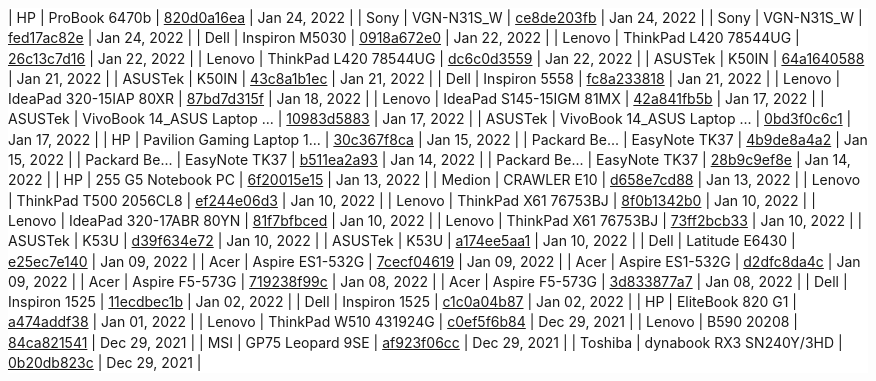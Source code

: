 | HP            | ProBook 6470b               | [820d0a16ea](https://linux-hardware.org/?probe=820d0a16ea) | Jan 24, 2022 |
| Sony          | VGN-N31S_W                  | [ce8de203fb](https://linux-hardware.org/?probe=ce8de203fb) | Jan 24, 2022 |
| Sony          | VGN-N31S_W                  | [fed17ac82e](https://linux-hardware.org/?probe=fed17ac82e) | Jan 24, 2022 |
| Dell          | Inspiron M5030              | [0918a672e0](https://linux-hardware.org/?probe=0918a672e0) | Jan 22, 2022 |
| Lenovo        | ThinkPad L420 78544UG       | [26c13c7d16](https://linux-hardware.org/?probe=26c13c7d16) | Jan 22, 2022 |
| Lenovo        | ThinkPad L420 78544UG       | [dc6c0d3559](https://linux-hardware.org/?probe=dc6c0d3559) | Jan 22, 2022 |
| ASUSTek       | K50IN                       | [64a1640588](https://linux-hardware.org/?probe=64a1640588) | Jan 21, 2022 |
| ASUSTek       | K50IN                       | [43c8a1b1ec](https://linux-hardware.org/?probe=43c8a1b1ec) | Jan 21, 2022 |
| Dell          | Inspiron 5558               | [fc8a233818](https://linux-hardware.org/?probe=fc8a233818) | Jan 21, 2022 |
| Lenovo        | IdeaPad 320-15IAP 80XR      | [87bd7d315f](https://linux-hardware.org/?probe=87bd7d315f) | Jan 18, 2022 |
| Lenovo        | IdeaPad S145-15IGM 81MX     | [42a841fb5b](https://linux-hardware.org/?probe=42a841fb5b) | Jan 17, 2022 |
| ASUSTek       | VivoBook 14_ASUS Laptop ... | [10983d5883](https://linux-hardware.org/?probe=10983d5883) | Jan 17, 2022 |
| ASUSTek       | VivoBook 14_ASUS Laptop ... | [0bd3f0c6c1](https://linux-hardware.org/?probe=0bd3f0c6c1) | Jan 17, 2022 |
| HP            | Pavilion Gaming Laptop 1... | [30c367f8ca](https://linux-hardware.org/?probe=30c367f8ca) | Jan 15, 2022 |
| Packard Be... | EasyNote TK37               | [4b9de8a4a2](https://linux-hardware.org/?probe=4b9de8a4a2) | Jan 15, 2022 |
| Packard Be... | EasyNote TK37               | [b511ea2a93](https://linux-hardware.org/?probe=b511ea2a93) | Jan 14, 2022 |
| Packard Be... | EasyNote TK37               | [28b9c9ef8e](https://linux-hardware.org/?probe=28b9c9ef8e) | Jan 14, 2022 |
| HP            | 255 G5 Notebook PC          | [6f20015e15](https://linux-hardware.org/?probe=6f20015e15) | Jan 13, 2022 |
| Medion        | CRAWLER E10                 | [d658e7cd88](https://linux-hardware.org/?probe=d658e7cd88) | Jan 13, 2022 |
| Lenovo        | ThinkPad T500 2056CL8       | [ef244e06d3](https://linux-hardware.org/?probe=ef244e06d3) | Jan 10, 2022 |
| Lenovo        | ThinkPad X61 76753BJ        | [8f0b1342b0](https://linux-hardware.org/?probe=8f0b1342b0) | Jan 10, 2022 |
| Lenovo        | IdeaPad 320-17ABR 80YN      | [81f7bfbced](https://linux-hardware.org/?probe=81f7bfbced) | Jan 10, 2022 |
| Lenovo        | ThinkPad X61 76753BJ        | [73ff2bcb33](https://linux-hardware.org/?probe=73ff2bcb33) | Jan 10, 2022 |
| ASUSTek       | K53U                        | [d39f634e72](https://linux-hardware.org/?probe=d39f634e72) | Jan 10, 2022 |
| ASUSTek       | K53U                        | [a174ee5aa1](https://linux-hardware.org/?probe=a174ee5aa1) | Jan 10, 2022 |
| Dell          | Latitude E6430              | [e25ec7e140](https://linux-hardware.org/?probe=e25ec7e140) | Jan 09, 2022 |
| Acer          | Aspire ES1-532G             | [7cecf04619](https://linux-hardware.org/?probe=7cecf04619) | Jan 09, 2022 |
| Acer          | Aspire ES1-532G             | [d2dfc8da4c](https://linux-hardware.org/?probe=d2dfc8da4c) | Jan 09, 2022 |
| Acer          | Aspire F5-573G              | [719238f99c](https://linux-hardware.org/?probe=719238f99c) | Jan 08, 2022 |
| Acer          | Aspire F5-573G              | [3d833877a7](https://linux-hardware.org/?probe=3d833877a7) | Jan 08, 2022 |
| Dell          | Inspiron 1525               | [11ecdbec1b](https://linux-hardware.org/?probe=11ecdbec1b) | Jan 02, 2022 |
| Dell          | Inspiron 1525               | [c1c0a04b87](https://linux-hardware.org/?probe=c1c0a04b87) | Jan 02, 2022 |
| HP            | EliteBook 820 G1            | [a474addf38](https://linux-hardware.org/?probe=a474addf38) | Jan 01, 2022 |
| Lenovo        | ThinkPad W510 431924G       | [c0ef5f6b84](https://linux-hardware.org/?probe=c0ef5f6b84) | Dec 29, 2021 |
| Lenovo        | B590 20208                  | [84ca821541](https://linux-hardware.org/?probe=84ca821541) | Dec 29, 2021 |
| MSI           | GP75 Leopard 9SE            | [af923f06cc](https://linux-hardware.org/?probe=af923f06cc) | Dec 29, 2021 |
| Toshiba       | dynabook RX3 SN240Y/3HD     | [0b20db823c](https://linux-hardware.org/?probe=0b20db823c) | Dec 29, 2021 |